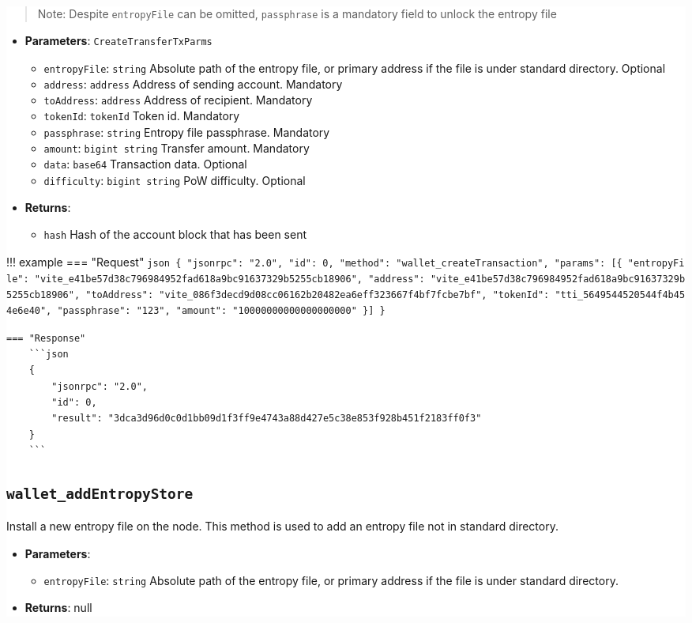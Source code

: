 > Note: Despite `entropyFile` can be omitted, `passphrase` is a mandatory field to unlock the entropy file

- **Parameters**: `CreateTransferTxParms`
    - `entropyFile`: `string`  Absolute path of the entropy file, or primary address if the file is under standard directory. Optional
	- `address`: `address`  Address of sending account. Mandatory
	- `toAddress`: `address`  Address of recipient. Mandatory
	- `tokenId`: `tokenId`  Token id. Mandatory
	- `passphrase`: `string`  Entropy file passphrase. Mandatory
	- `amount`: `bigint string`  Transfer amount. Mandatory
	- `data`: `base64`  Transaction data. Optional
	- `difficulty`: `bigint string`  PoW difficulty. Optional

- **Returns**:
    * `hash`  Hash of the account block that has been sent


!!! example
    === "Request"
        ```json
        {
            "jsonrpc": "2.0",
            "id": 0,
            "method": "wallet_createTransaction",
            "params": [{
                "entropyFile": "vite_e41be57d38c796984952fad618a9bc91637329b5255cb18906",
                "address": "vite_e41be57d38c796984952fad618a9bc91637329b5255cb18906",
                "toAddress": "vite_086f3decd9d08cc06162b20482ea6eff323667f4bf7fcbe7bf",
                "tokenId": "tti_5649544520544f4b454e6e40",
                "passphrase": "123",
                "amount": "10000000000000000000"
            }]
        }
        ```

    === "Response"
        ```json
        {
            "jsonrpc": "2.0",
            "id": 0,
            "result": "3dca3d96d0c0d1bb09d1f3ff9e4743a88d427e5c38e853f928b451f2183ff0f3"
        }
        ```

## `wallet_addEntropyStore`
Install a new entropy file on the node. This method is used to add an entropy file not in standard directory.

- **Parameters**:  
	- `entropyFile`: `string`  Absolute path of the entropy file, or primary address if the file is under standard directory. 

- **Returns**: null
